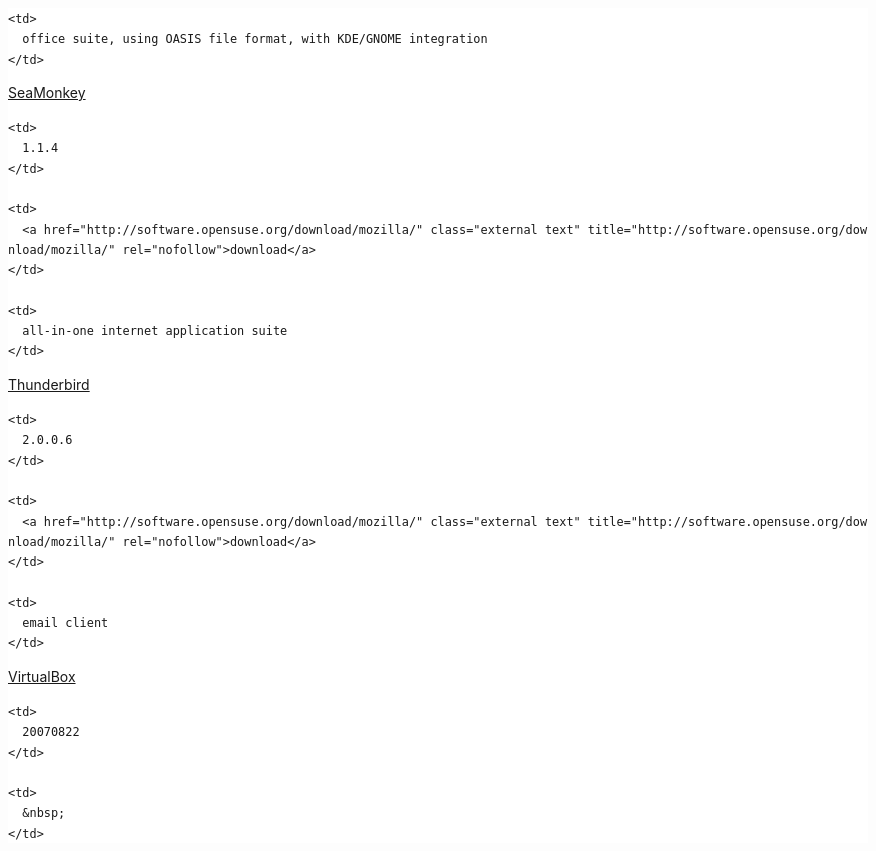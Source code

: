     <td>
      office suite, using OASIS file format, with KDE/GNOME integration
    </td>
  </tr>
  
  <tr>
    <td>
      <a href="http://en.opensuse.org/SeaMonkey" title="SeaMonkey">SeaMonkey</a>
    </td>
    
    <td>
      1.1.4
    </td>
    
    <td>
      <a href="http://software.opensuse.org/download/mozilla/" class="external text" title="http://software.opensuse.org/download/mozilla/" rel="nofollow">download</a>
    </td>
    
    <td>
      all-in-one internet application suite
    </td>
  </tr>
  
  <tr>
    <td>
      <a href="http://en.opensuse.org/Thunderbird" title="Thunderbird">Thunderbird</a>
    </td>
    
    <td>
      2.0.0.6
    </td>
    
    <td>
      <a href="http://software.opensuse.org/download/mozilla/" class="external text" title="http://software.opensuse.org/download/mozilla/" rel="nofollow">download</a>
    </td>
    
    <td>
      email client
    </td>
  </tr>
  
  <tr>
    <td>
      <a href="http://en.opensuse.org/VirtualBox" title="VirtualBox">VirtualBox</a>
    </td>
    
    <td>
      20070822
    </td>
    
    <td>
      &nbsp;
    </td>
    